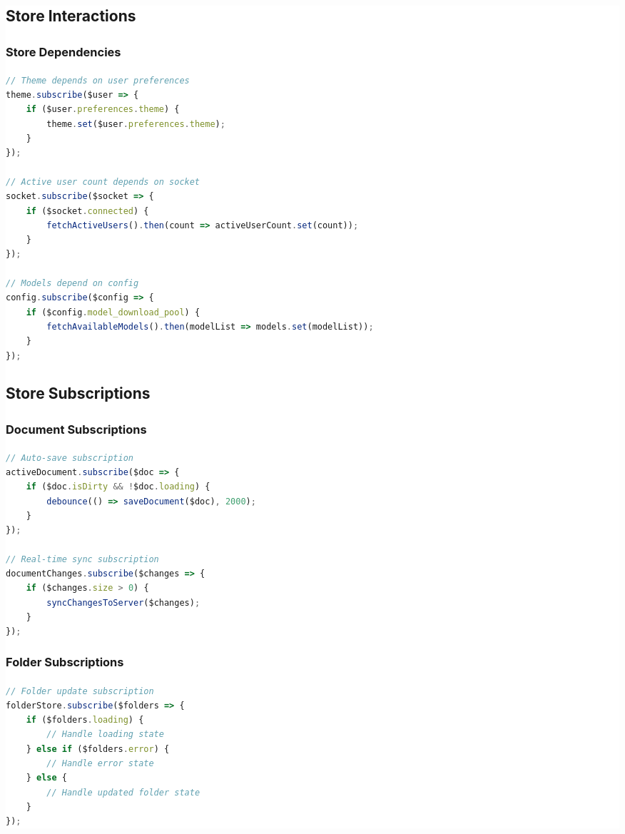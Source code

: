 ## Store Interactions

### Store Dependencies
```typescript
// Theme depends on user preferences
theme.subscribe($user => {
    if ($user.preferences.theme) {
        theme.set($user.preferences.theme);
    }
});

// Active user count depends on socket
socket.subscribe($socket => {
    if ($socket.connected) {
        fetchActiveUsers().then(count => activeUserCount.set(count));
    }
});

// Models depend on config
config.subscribe($config => {
    if ($config.model_download_pool) {
        fetchAvailableModels().then(modelList => models.set(modelList));
    }
});
```

## Store Subscriptions

### Document Subscriptions
```typescript
// Auto-save subscription
activeDocument.subscribe($doc => {
    if ($doc.isDirty && !$doc.loading) {
        debounce(() => saveDocument($doc), 2000);
    }
});

// Real-time sync subscription
documentChanges.subscribe($changes => {
    if ($changes.size > 0) {
        syncChangesToServer($changes);
    }
});
```

### Folder Subscriptions
```typescript
// Folder update subscription
folderStore.subscribe($folders => {
    if ($folders.loading) {
        // Handle loading state
    } else if ($folders.error) {
        // Handle error state
    } else {
        // Handle updated folder state
    }
});
```
